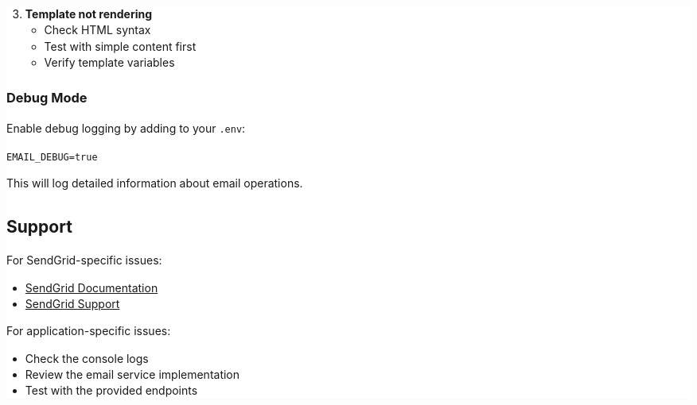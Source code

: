 3. **Template not rendering**
   - Check HTML syntax
   - Test with simple content first
   - Verify template variables

### Debug Mode

Enable debug logging by adding to your `.env`:
```env
EMAIL_DEBUG=true
```

This will log detailed information about email operations.

## Support

For SendGrid-specific issues:
- [SendGrid Documentation](https://sendgrid.com/docs/)
- [SendGrid Support](https://support.sendgrid.com/)

For application-specific issues:
- Check the console logs
- Review the email service implementation
- Test with the provided endpoints 